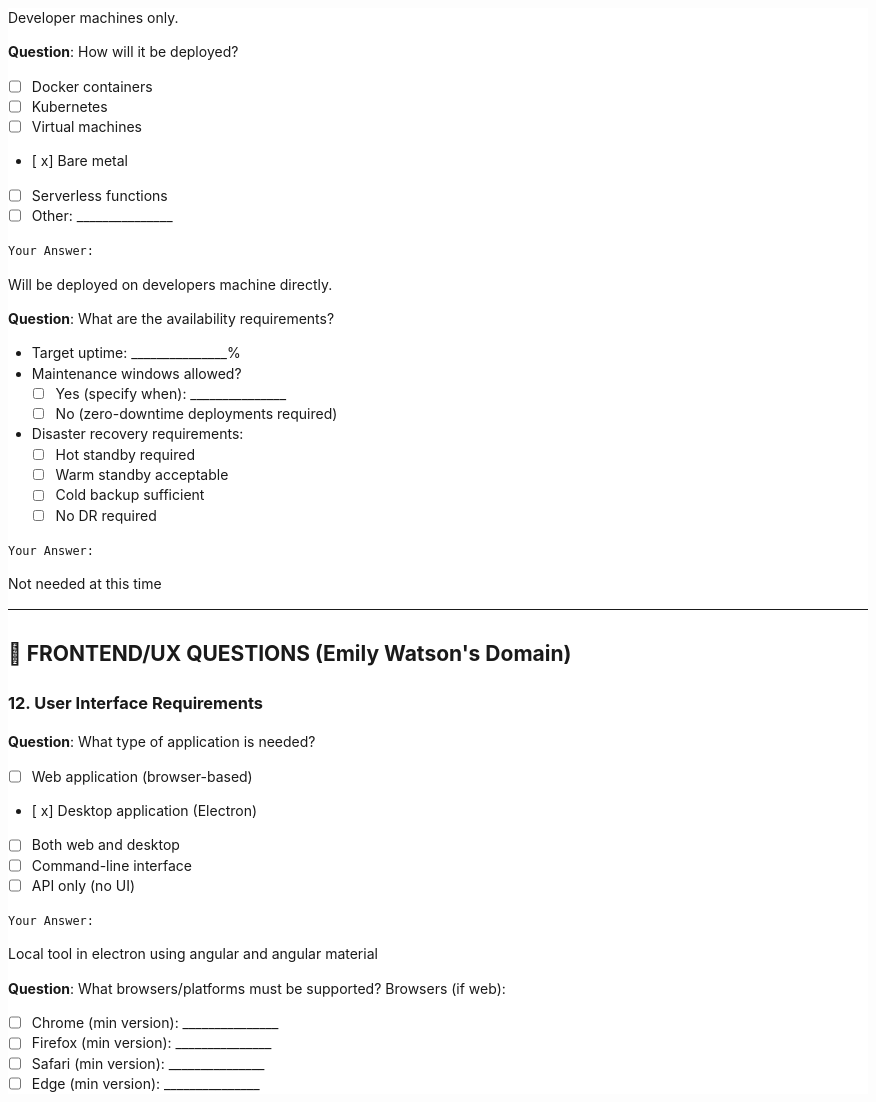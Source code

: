 Developer machines only.

**Question**: How will it be deployed?
- [ ] Docker containers
- [ ] Kubernetes
- [ ] Virtual machines
- [ x] Bare metal
- [ ] Serverless functions
- [ ] Other: _______________
```
Your Answer: 
```

Will be deployed on developers machine directly.

**Question**: What are the availability requirements?
- Target uptime: _______________% 
- Maintenance windows allowed?
  - [ ] Yes (specify when): _______________
  - [ ] No (zero-downtime deployments required)
- Disaster recovery requirements:
  - [ ] Hot standby required
  - [ ] Warm standby acceptable
  - [ ] Cold backup sufficient
  - [ ] No DR required
```
Your Answer: 
```

Not needed at this time

---

## 🎨 FRONTEND/UX QUESTIONS (Emily Watson's Domain)

### 12. User Interface Requirements
**Question**: What type of application is needed?
- [ ] Web application (browser-based)
- [ x] Desktop application (Electron)
- [ ] Both web and desktop
- [ ] Command-line interface
- [ ] API only (no UI)
```
Your Answer: 
```

Local tool in electron using angular and angular material

**Question**: What browsers/platforms must be supported?
Browsers (if web):
- [ ] Chrome (min version): _______________
- [ ] Firefox (min version): _______________
- [ ] Safari (min version): _______________
- [ ] Edge (min version): _______________

